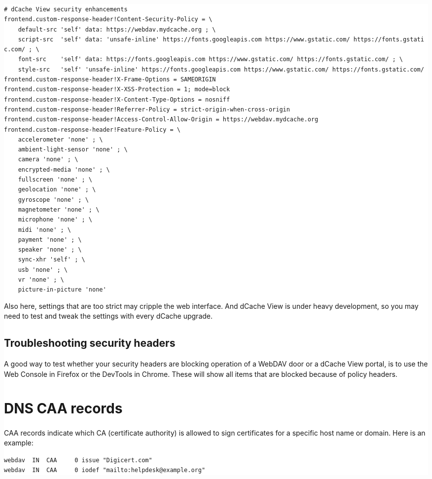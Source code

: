     # dCache View security enhancements
    frontend.custom-response-header!Content-Security-Policy = \
        default-src 'self' data: https://webdav.mydcache.org ; \
        script-src  'self' data: 'unsafe-inline' https://fonts.googleapis.com https://www.gstatic.com/ https://fonts.gstatic.com/ ; \
        font-src    'self' data: https://fonts.googleapis.com https://www.gstatic.com/ https://fonts.gstatic.com/ ; \
        style-src   'self' 'unsafe-inline' https://fonts.googleapis.com https://www.gstatic.com/ https://fonts.gstatic.com/
    frontend.custom-response-header!X-Frame-Options = SAMEORIGIN
    frontend.custom-response-header!X-XSS-Protection = 1; mode=block
    frontend.custom-response-header!X-Content-Type-Options = nosniff
    frontend.custom-response-header!Referrer-Policy = strict-origin-when-cross-origin
    frontend.custom-response-header!Access-Control-Allow-Origin = https://webdav.mydcache.org
    frontend.custom-response-header!Feature-Policy = \
        accelerometer 'none' ; \
        ambient-light-sensor 'none' ; \
        camera 'none' ; \
        encrypted-media 'none' ; \
        fullscreen 'none' ; \
        geolocation 'none' ; \
        gyroscope 'none' ; \
        magnetometer 'none' ; \
        microphone 'none' ; \
        midi 'none' ; \
        payment 'none' ; \
        speaker 'none' ; \
        sync-xhr 'self' ; \
        usb 'none' ; \
        vr 'none' ; \
        picture-in-picture 'none'

Also here, settings that are too strict may cripple the web interface. And dCache View is under heavy development, so you may need to test and tweak the settings with every dCache upgrade.



Troubleshooting security headers
--------------------------------

A good way to test whether your security headers are blocking operation of a WebDAV door or a dCache View portal, is to use the Web Console in Firefox or the DevTools in Chrome. These will show all items that are blocked because of policy headers.



DNS CAA records
===============

CAA records indicate which CA (certificate authority) is allowed to sign certificates for a specific host name or domain. Here is an example:

    webdav	IN	CAA     0 issue "Digicert.com"
    webdav	IN	CAA     0 iodef "mailto:helpdesk@example.org"
